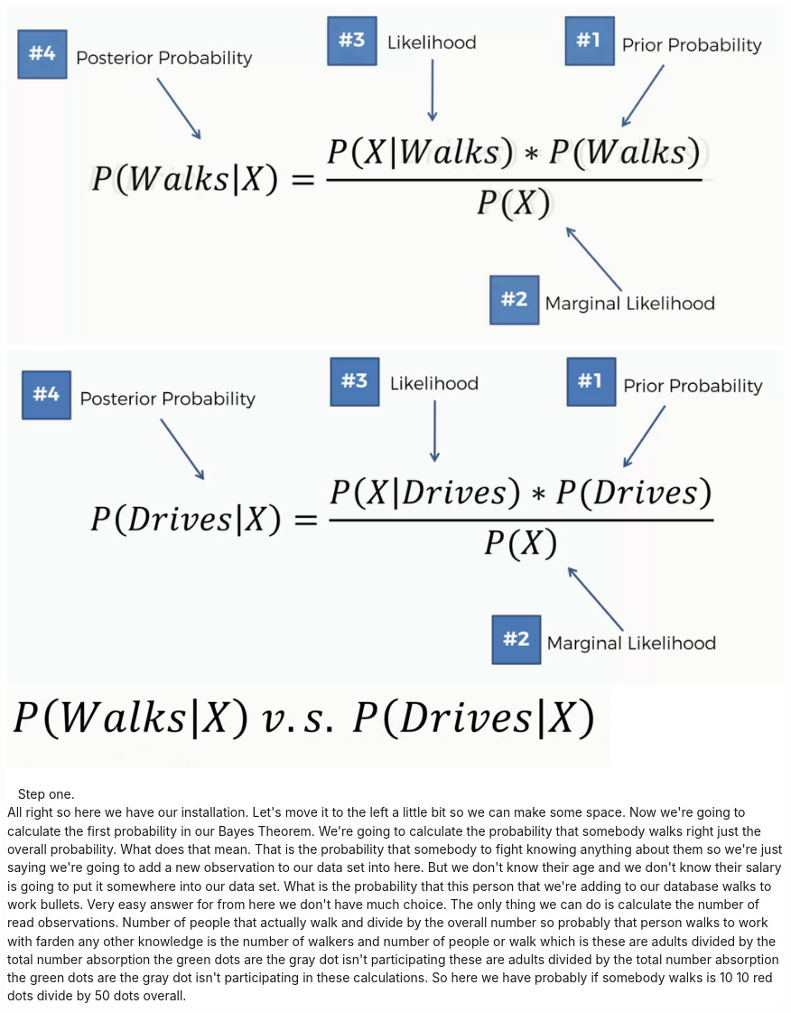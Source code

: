 ![](../Assets/photos/Naive%20Bayes_4.PNG)  
![](../Assets/photos/Naive%20Bayes_5.PNG)  
![](../Assets/photos/Naive%20Bayes_6.PNG)

&nbsp;&nbsp;&nbsp;Step one.  
All right so here we have our installation. Let's move it to the left a little bit so we can make some space. Now we're going to calculate the first probability in our Bayes Theorem. We're going to calculate the probability that somebody walks right just the overall probability. What does that mean. That is the probability that somebody to fight knowing anything about them so we're just saying we're going to add a new observation to our data set into here. But we don't know their age and we don't know their salary is going to put it somewhere into our data set. What is the probability that this person that we're adding to our database walks to work bullets. Very easy answer for from here we don't have much choice. The only thing we can do is calculate the number of read observations. Number of people that actually walk and divide by the overall number so probably that person walks to work with farden any other knowledge is the number of walkers and number of people or walk which is these are adults divided by the total number absorption the green dots are the gray dot isn't participating these are adults divided by the total number absorption the green dots are the gray dot isn't participating in these calculations. So here we have probably if somebody walks is 10 10 red dots divide by 50 dots overall.
